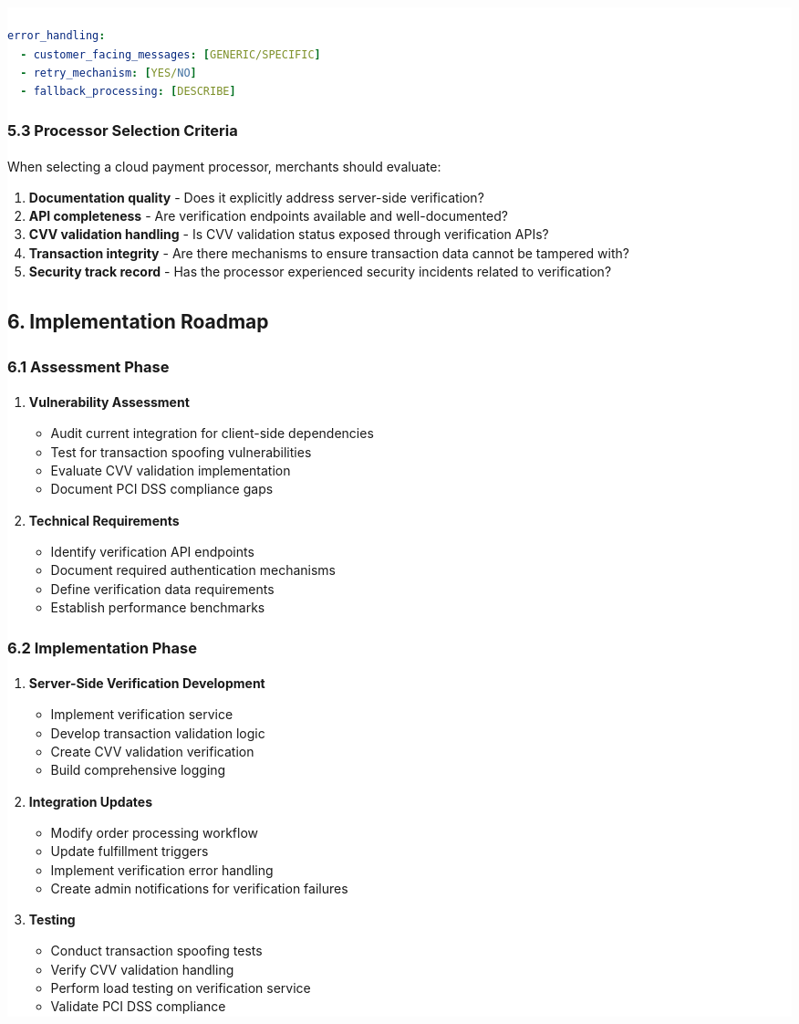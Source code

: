 ```yaml

error_handling:
  - customer_facing_messages: [GENERIC/SPECIFIC]
  - retry_mechanism: [YES/NO]
  - fallback_processing: [DESCRIBE]
```

### 5.3 Processor Selection Criteria

When selecting a cloud payment processor, merchants should evaluate:

1. **Documentation quality** - Does it explicitly address server-side verification?
2. **API completeness** - Are verification endpoints available and well-documented?
3. **CVV validation handling** - Is CVV validation status exposed through verification APIs?
4. **Transaction integrity** - Are there mechanisms to ensure transaction data cannot be tampered with?
5. **Security track record** - Has the processor experienced security incidents related to verification?

## 6. Implementation Roadmap

### 6.1 Assessment Phase

1. **Vulnerability Assessment**
   - Audit current integration for client-side dependencies
   - Test for transaction spoofing vulnerabilities
   - Evaluate CVV validation implementation
   - Document PCI DSS compliance gaps

2. **Technical Requirements**
   - Identify verification API endpoints
   - Document required authentication mechanisms
   - Define verification data requirements
   - Establish performance benchmarks

### 6.2 Implementation Phase

1. **Server-Side Verification Development**
   - Implement verification service
   - Develop transaction validation logic
   - Create CVV validation verification
   - Build comprehensive logging

2. **Integration Updates**
   - Modify order processing workflow
   - Update fulfillment triggers
   - Implement verification error handling
   - Create admin notifications for verification failures

3. **Testing**
   - Conduct transaction spoofing tests
   - Verify CVV validation handling
   - Perform load testing on verification service
   - Validate PCI DSS compliance
